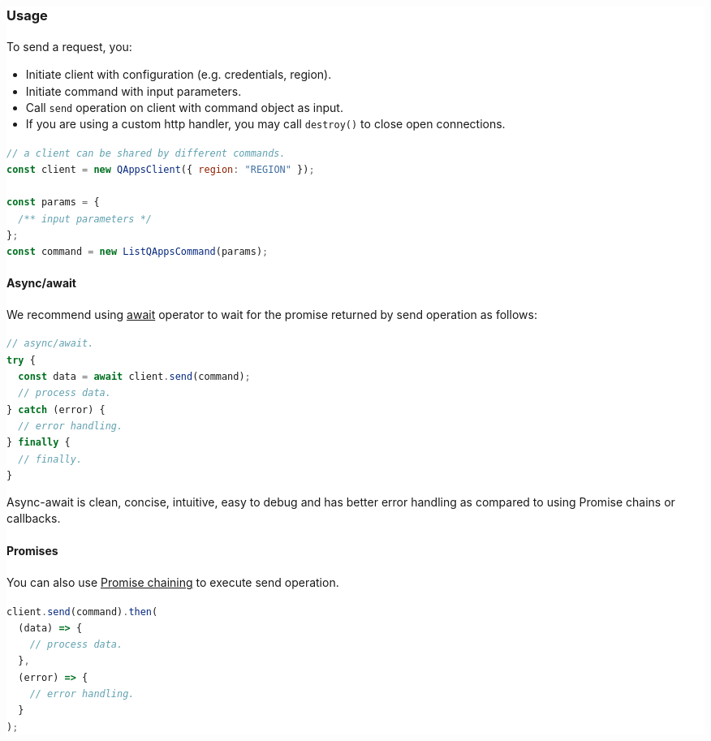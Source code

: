 ### Usage

To send a request, you:

- Initiate client with configuration (e.g. credentials, region).
- Initiate command with input parameters.
- Call `send` operation on client with command object as input.
- If you are using a custom http handler, you may call `destroy()` to close open connections.

```js
// a client can be shared by different commands.
const client = new QAppsClient({ region: "REGION" });

const params = {
  /** input parameters */
};
const command = new ListQAppsCommand(params);
```

#### Async/await

We recommend using [await](https://developer.mozilla.org/en-US/docs/Web/JavaScript/Reference/Operators/await)
operator to wait for the promise returned by send operation as follows:

```js
// async/await.
try {
  const data = await client.send(command);
  // process data.
} catch (error) {
  // error handling.
} finally {
  // finally.
}
```

Async-await is clean, concise, intuitive, easy to debug and has better error handling
as compared to using Promise chains or callbacks.

#### Promises

You can also use [Promise chaining](https://developer.mozilla.org/en-US/docs/Web/JavaScript/Guide/Using_promises#chaining)
to execute send operation.

```js
client.send(command).then(
  (data) => {
    // process data.
  },
  (error) => {
    // error handling.
  }
);
```
